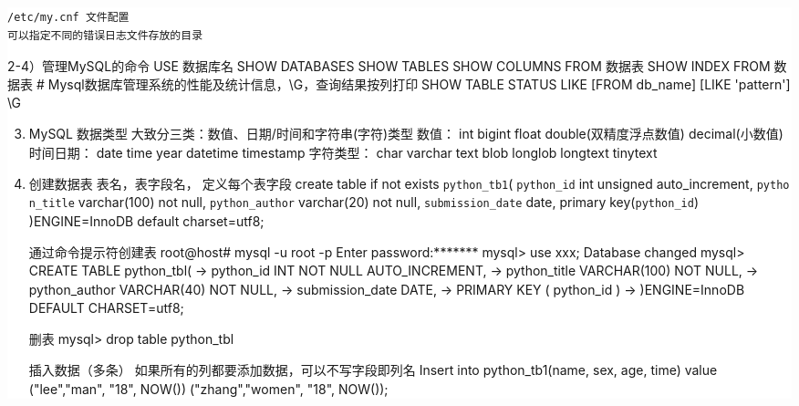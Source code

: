     /etc/my.cnf 文件配置
    可以指定不同的错误日志文件存放的目录


2-4）管理MySQL的命令
    USE 数据库名 
    SHOW DATABASES
    SHOW TABLES
    SHOW COLUMNS FROM 数据表
    SHOW INDEX FROM 数据表
    # Mysql数据库管理系统的性能及统计信息，\G，查询结果按列打印
    SHOW TABLE STATUS LIKE [FROM db_name] [LIKE 'pattern'] \G

3. MySQL 数据类型
    大致分三类：数值、日期/时间和字符串(字符)类型
    数值： int bigint float double(双精度浮点数值) decimal(小数值) 
    时间日期： date time year datetime timestamp
    字符类型： char varchar text blob longlob longtext tinytext



4. 创建数据表
    表名，表字段名， 定义每个表字段
    create table if not exists `python_tb1`(
        `python_id` int unsigned auto_increment,
        `python_title` varchar(100) not null,
        `python_author` varchar(20) not null,
        `submission_date` date,
        primary key(`python_id`)
    )ENGINE=InnoDB default charset=utf8;


    通过命令提示符创建表
    root@host# mysql -u root -p
    Enter password:*******
    mysql> use xxx;
    Database changed
    mysql> CREATE TABLE python_tbl(
    -> python_id INT NOT NULL AUTO_INCREMENT,
    -> python_title VARCHAR(100) NOT NULL,
    -> python_author VARCHAR(40) NOT NULL,
    -> submission_date DATE,
    -> PRIMARY KEY ( python_id )
    -> )ENGINE=InnoDB DEFAULT CHARSET=utf8;

    删表
     mysql> drop table python_tbl

    插入数据（多条）
    如果所有的列都要添加数据，可以不写字段即列名
    Insert into python_tb1(name, sex, age, time)
    value
    ("lee","man", "18", NOW())
    ("zhang","women", "18", NOW());
